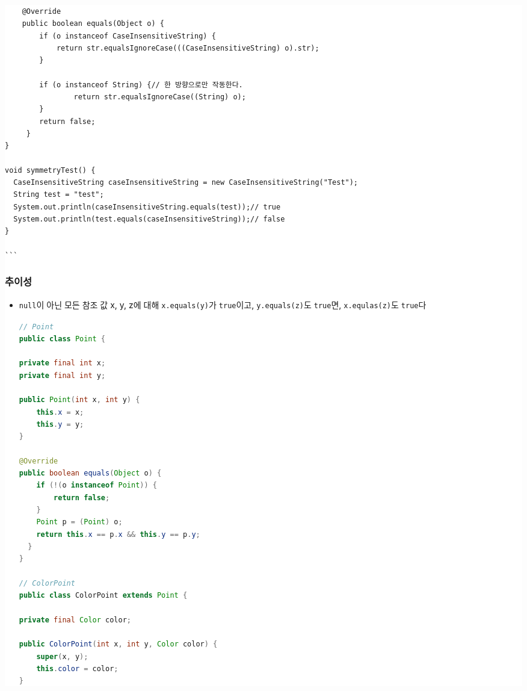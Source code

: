     	@Override
    	public boolean equals(Object o) {
    	    if (o instanceof CaseInsensitiveString) {
    	        return str.equalsIgnoreCase(((CaseInsensitiveString) o).str);
    	    }
    
    	    if (o instanceof String) {// 한 방향으로만 작동한다.
    				return str.equalsIgnoreCase((String) o);
    	    }
    	    return false;
    	 }
    }
    
    void symmetryTest() {
      CaseInsensitiveString caseInsensitiveString = new CaseInsensitiveString("Test");
      String test = "test";
      System.out.println(caseInsensitiveString.equals(test));// true
      System.out.println(test.equals(caseInsensitiveString));// false
    }
    
    ```
    

### 추이성

- `null`이 아닌 모든 참조 값 x, y, z에 대해 `x.equals(y)`가 `true`이고, `y.equals(z)`도 `true`면, `x.equlas(z)`도 `true`다
    
    ```java
    // Point
    public class Point {
    
    private final int x;
    private final int y;
    
    public Point(int x, int y) {
        this.x = x;
        this.y = y;
    }
    
    @Override
    public boolean equals(Object o) {
        if (!(o instanceof Point)) {
            return false;
        }
        Point p = (Point) o;
        return this.x == p.x && this.y == p.y;
      }
    }
    
    // ColorPoint
    public class ColorPoint extends Point {
    
    private final Color color;
    
    public ColorPoint(int x, int y, Color color) {
    	super(x, y);
    	this.color = color;
    }
    